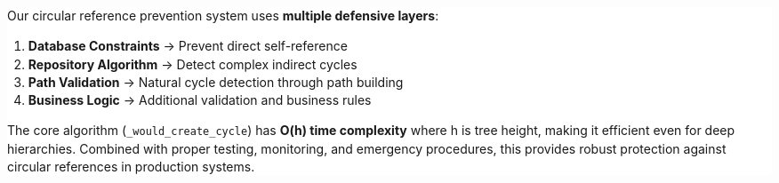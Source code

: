 Our circular reference prevention system uses **multiple defensive layers**:

1. **Database Constraints** → Prevent direct self-reference
2. **Repository Algorithm** → Detect complex indirect cycles  
3. **Path Validation** → Natural cycle detection through path building
4. **Business Logic** → Additional validation and business rules

The core algorithm (`_would_create_cycle`) has **O(h) time complexity** where h is tree height, making it efficient even for deep hierarchies. Combined with proper testing, monitoring, and emergency procedures, this provides robust protection against circular references in production systems.
